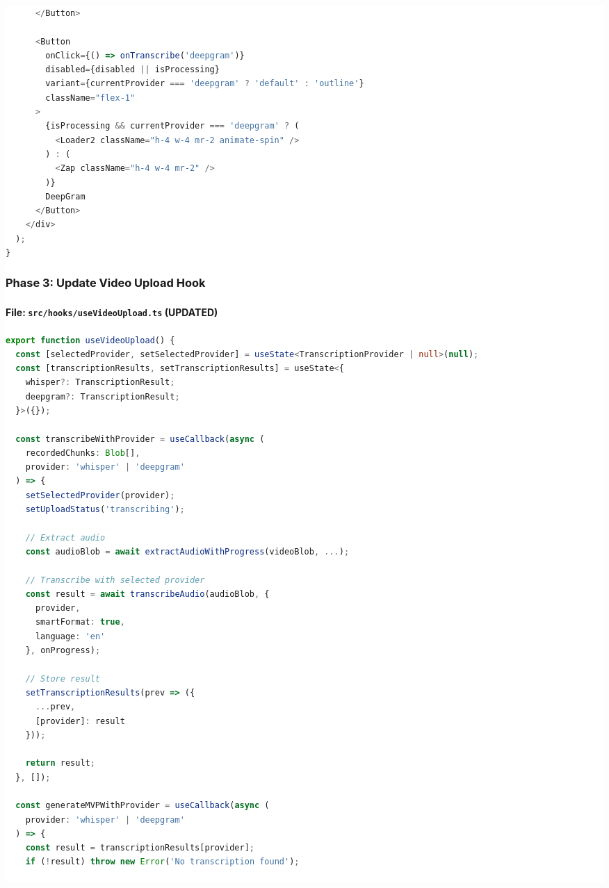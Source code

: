 ```typescript
      </Button>
      
      <Button
        onClick={() => onTranscribe('deepgram')}
        disabled={disabled || isProcessing}
        variant={currentProvider === 'deepgram' ? 'default' : 'outline'}
        className="flex-1"
      >
        {isProcessing && currentProvider === 'deepgram' ? (
          <Loader2 className="h-4 w-4 mr-2 animate-spin" />
        ) : (
          <Zap className="h-4 w-4 mr-2" />
        )}
        DeepGram
      </Button>
    </div>
  );
}
```

### Phase 3: Update Video Upload Hook

#### File: `src/hooks/useVideoUpload.ts` (UPDATED)
```typescript
export function useVideoUpload() {
  const [selectedProvider, setSelectedProvider] = useState<TranscriptionProvider | null>(null);
  const [transcriptionResults, setTranscriptionResults] = useState<{
    whisper?: TranscriptionResult;
    deepgram?: TranscriptionResult;
  }>({});

  const transcribeWithProvider = useCallback(async (
    recordedChunks: Blob[],
    provider: 'whisper' | 'deepgram'
  ) => {
    setSelectedProvider(provider);
    setUploadStatus('transcribing');
    
    // Extract audio
    const audioBlob = await extractAudioWithProgress(videoBlob, ...);
    
    // Transcribe with selected provider
    const result = await transcribeAudio(audioBlob, {
      provider,
      smartFormat: true,
      language: 'en'
    }, onProgress);
    
    // Store result
    setTranscriptionResults(prev => ({
      ...prev,
      [provider]: result
    }));
    
    return result;
  }, []);

  const generateMVPWithProvider = useCallback(async (
    provider: 'whisper' | 'deepgram'
  ) => {
    const result = transcriptionResults[provider];
    if (!result) throw new Error('No transcription found');
    
```
